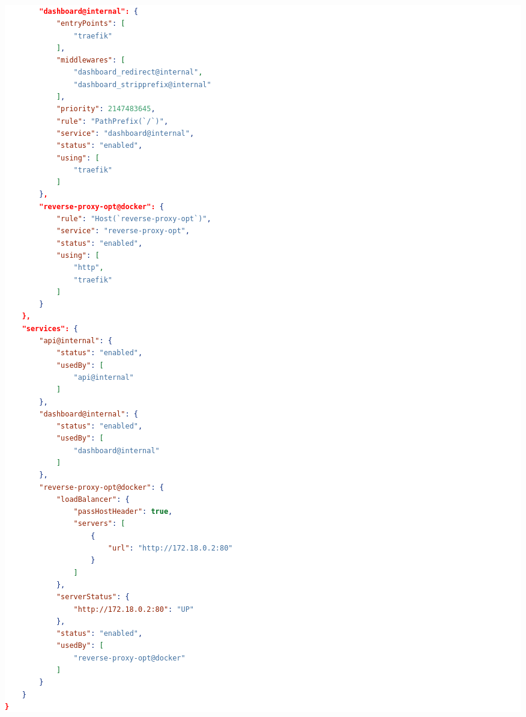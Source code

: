 ```json
        "dashboard@internal": {
            "entryPoints": [
                "traefik"
            ],
            "middlewares": [
                "dashboard_redirect@internal",
                "dashboard_stripprefix@internal"
            ],
            "priority": 2147483645,
            "rule": "PathPrefix(`/`)",
            "service": "dashboard@internal",
            "status": "enabled",
            "using": [
                "traefik"
            ]
        },
        "reverse-proxy-opt@docker": {
            "rule": "Host(`reverse-proxy-opt`)",
            "service": "reverse-proxy-opt",
            "status": "enabled",
            "using": [
                "http",
                "traefik"
            ]
        }
    },
    "services": {
        "api@internal": {
            "status": "enabled",
            "usedBy": [
                "api@internal"
            ]
        },
        "dashboard@internal": {
            "status": "enabled",
            "usedBy": [
                "dashboard@internal"
            ]
        },
        "reverse-proxy-opt@docker": {
            "loadBalancer": {
                "passHostHeader": true,
                "servers": [
                    {
                        "url": "http://172.18.0.2:80"
                    }
                ]
            },
            "serverStatus": {
                "http://172.18.0.2:80": "UP"
            },
            "status": "enabled",
            "usedBy": [
                "reverse-proxy-opt@docker"
            ]
        }
    }
}
```
